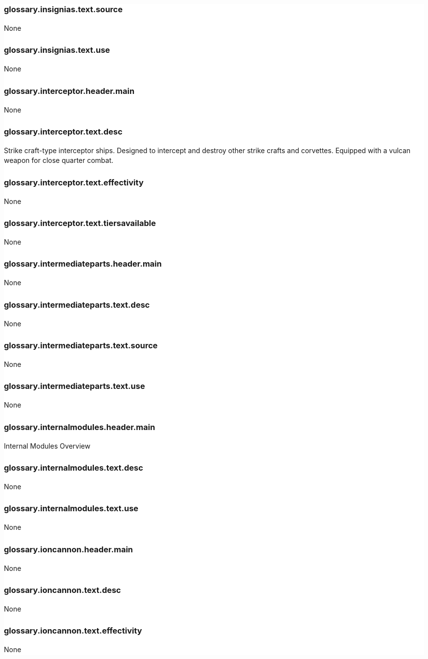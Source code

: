 ### glossary.insignias.text.source
None

### glossary.insignias.text.use
None

### glossary.interceptor.header.main
None

### glossary.interceptor.text.desc
Strike craft-type interceptor ships. Designed to intercept and destroy other strike crafts and corvettes. Equipped with a vulcan weapon for close quarter combat.

### glossary.interceptor.text.effectivity
None

### glossary.interceptor.text.tiersavailable
None

### glossary.intermediateparts.header.main
None

### glossary.intermediateparts.text.desc
None

### glossary.intermediateparts.text.source
None

### glossary.intermediateparts.text.use
None

### glossary.internalmodules.header.main
Internal Modules Overview

### glossary.internalmodules.text.desc
None

### glossary.internalmodules.text.use
None

### glossary.ioncannon.header.main
None

### glossary.ioncannon.text.desc
None

### glossary.ioncannon.text.effectivity
None
